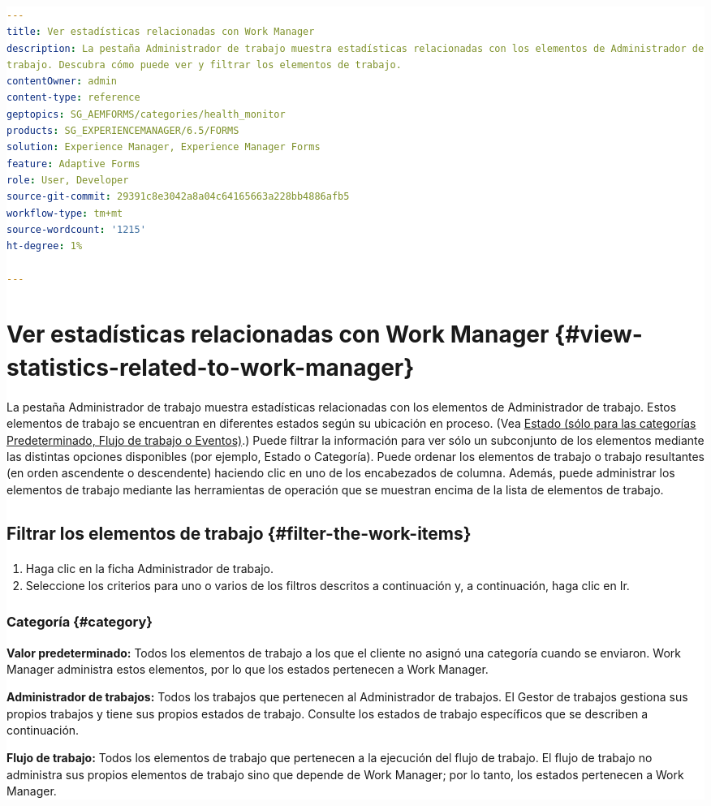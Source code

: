 ```yaml
---
title: Ver estadísticas relacionadas con Work Manager
description: La pestaña Administrador de trabajo muestra estadísticas relacionadas con los elementos de Administrador de trabajo. Descubra cómo puede ver y filtrar los elementos de trabajo.
contentOwner: admin
content-type: reference
geptopics: SG_AEMFORMS/categories/health_monitor
products: SG_EXPERIENCEMANAGER/6.5/FORMS
solution: Experience Manager, Experience Manager Forms
feature: Adaptive Forms
role: User, Developer
source-git-commit: 29391c8e3042a8a04c64165663a228bb4886afb5
workflow-type: tm+mt
source-wordcount: '1215'
ht-degree: 1%

---
```


# Ver estadísticas relacionadas con Work Manager {#view-statistics-related-to-work-manager}

La pestaña Administrador de trabajo muestra estadísticas relacionadas con los elementos de Administrador de trabajo. Estos elementos de trabajo se encuentran en diferentes estados según su ubicación en proceso. (Vea [Estado (sólo para las categorías Predeterminado, Flujo de trabajo o Eventos)](view-statistics-related-manager.md#status-for-default-workflow-or-events-categories-only).) Puede filtrar la información para ver sólo un subconjunto de los elementos mediante las distintas opciones disponibles (por ejemplo, Estado o Categoría). Puede ordenar los elementos de trabajo o trabajo resultantes (en orden ascendente o descendente) haciendo clic en uno de los encabezados de columna. Además, puede administrar los elementos de trabajo mediante las herramientas de operación que se muestran encima de la lista de elementos de trabajo.

## Filtrar los elementos de trabajo {#filter-the-work-items}

1. Haga clic en la ficha Administrador de trabajo.
1. Seleccione los criterios para uno o varios de los filtros descritos a continuación y, a continuación, haga clic en Ir.

### Categoría {#category}

**Valor predeterminado:** Todos los elementos de trabajo a los que el cliente no asignó una categoría cuando se enviaron. Work Manager administra estos elementos, por lo que los estados pertenecen a Work Manager.

**Administrador de trabajos:** Todos los trabajos que pertenecen al Administrador de trabajos. El Gestor de trabajos gestiona sus propios trabajos y tiene sus propios estados de trabajo. Consulte los estados de trabajo específicos que se describen a continuación.

**Flujo de trabajo:** Todos los elementos de trabajo que pertenecen a la ejecución del flujo de trabajo. El flujo de trabajo no administra sus propios elementos de trabajo sino que depende de Work Manager; por lo tanto, los estados pertenecen a Work Manager.
